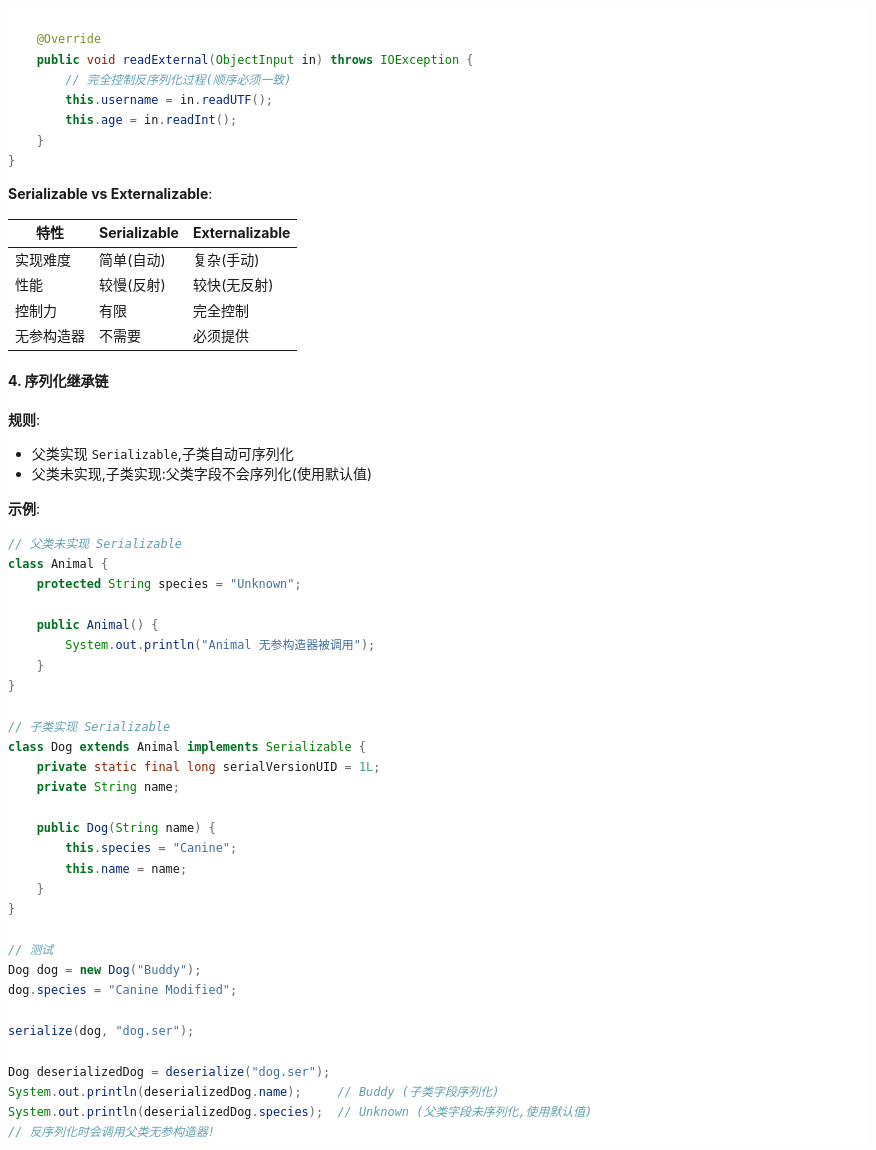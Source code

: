```java

    @Override
    public void readExternal(ObjectInput in) throws IOException {
        // 完全控制反序列化过程(顺序必须一致)
        this.username = in.readUTF();
        this.age = in.readInt();
    }
}
```

**Serializable vs Externalizable**:

| 特性 | Serializable | Externalizable |
|------|--------------|----------------|
| 实现难度 | 简单(自动) | 复杂(手动) |
| 性能 | 较慢(反射) | 较快(无反射) |
| 控制力 | 有限 | 完全控制 |
| 无参构造器 | 不需要 | 必须提供 |

#### 4. 序列化继承链

**规则**:
- 父类实现 `Serializable`,子类自动可序列化
- 父类未实现,子类实现:父类字段不会序列化(使用默认值)

**示例**:
```java
// 父类未实现 Serializable
class Animal {
    protected String species = "Unknown";

    public Animal() {
        System.out.println("Animal 无参构造器被调用");
    }
}

// 子类实现 Serializable
class Dog extends Animal implements Serializable {
    private static final long serialVersionUID = 1L;
    private String name;

    public Dog(String name) {
        this.species = "Canine";
        this.name = name;
    }
}

// 测试
Dog dog = new Dog("Buddy");
dog.species = "Canine Modified";

serialize(dog, "dog.ser");

Dog deserializedDog = deserialize("dog.ser");
System.out.println(deserializedDog.name);     // Buddy (子类字段序列化)
System.out.println(deserializedDog.species);  // Unknown (父类字段未序列化,使用默认值)
// 反序列化时会调用父类无参构造器!
```

